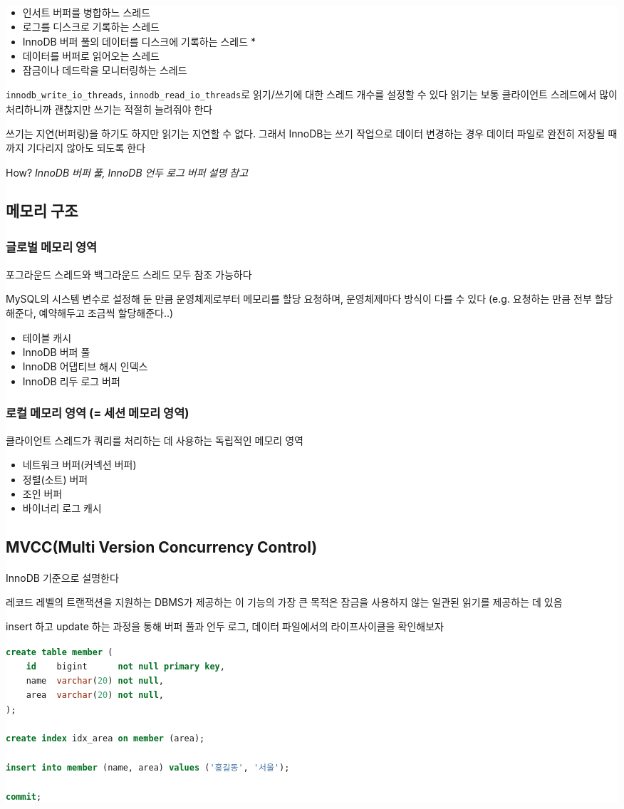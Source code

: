 - 인서트 버퍼를 병합하느 스레드
- 로그를 디스크로 기록하는 스레드
- InnoDB 버퍼 풀의 데이터를 디스크에 기록하는 스레드 *
- 데이터를 버퍼로 읽어오는 스레드
- 잠금이나 데드락을 모니터링하는 스레드

`innodb_write_io_threads`, `innodb_read_io_threads`로 읽기/쓰기에 대한 스레드 개수를 설정할 수 있다
읽기는 보통 클라이언트 스레드에서 많이 처리하니까 괜찮지만 쓰기는 적절히 늘려줘야 한다

쓰기는 지연(버퍼링)을 하기도 하지만 읽기는 지연할 수 없다. 그래서 InnoDB는 쓰기 작업으로 데이터 변경하는 경우 데이터 파일로 완전히 저장될 때 까지 기다리지 않아도 되도록 한다

How? _InnoDB 버퍼 풀, InnoDB 언두 로그 버퍼 설명 참고_

## 메모리 구조
### 글로벌 메모리 영역
포그라운드 스레드와 백그라운드 스레드 모두 참조 가능하다

MySQL의 시스템 변수로 설정해 둔 만큼 운영체제로부터 메모리를 할당 요청하며, 운영체제마다 방식이 다를 수 있다 (e.g. 요청하는 만큼 전부 할당해준다, 예약해두고 조금씩 할당해준다..)

- 테이블 캐시
- InnoDB 버퍼 풀
- InnoDB 어댑티브 해시 인덱스
- InnoDB 리두 로그 버퍼

### 로컬 메모리 영역 (= 세션 메모리 영역)
클라이언트 스레드가 쿼리를 처리하는 데 사용하는 독립적인 메모리 영역

- 네트워크 버퍼(커넥션 버퍼)
- 정렬(소트) 버퍼
- 조인 버퍼
- 바이너리 로그 캐시

## MVCC(Multi Version Concurrency Control)
InnoDB 기준으로 설명한다

레코드 레벨의 트랜잭션을 지원하는 DBMS가 제공하는 이 기능의 가장 큰 목적은 잠금을 사용하지 않는 일관된 읽기를 제공하는 데 있음

insert 하고 update 하는 과정을 통해 버퍼 풀과 언두 로그, 데이터 파일에서의 라이프사이클을 확인해보자
```sql
create table member (
    id    bigint      not null primary key,
    name  varchar(20) not null,
    area  varchar(20) not null,
);

create index idx_area on member (area);

insert into member (name, area) values ('홍길동', '서울');

commit;
```

